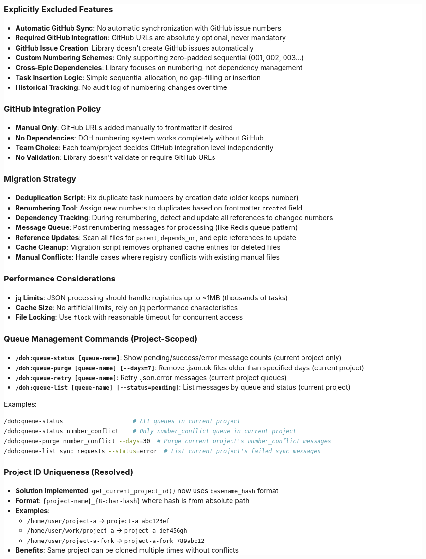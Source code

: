 ### Explicitly Excluded Features
- **Automatic GitHub Sync**: No automatic synchronization with GitHub issue numbers
- **Required GitHub Integration**: GitHub URLs are absolutely optional, never mandatory
- **GitHub Issue Creation**: Library doesn't create GitHub issues automatically
- **Custom Numbering Schemes**: Only supporting zero-padded sequential (001, 002, 003...)
- **Cross-Epic Dependencies**: Library focuses on numbering, not dependency management  
- **Task Insertion Logic**: Simple sequential allocation, no gap-filling or insertion
- **Historical Tracking**: No audit log of numbering changes over time

### GitHub Integration Policy
- **Manual Only**: GitHub URLs added manually to frontmatter if desired
- **No Dependencies**: DOH numbering system works completely without GitHub
- **Team Choice**: Each team/project decides GitHub integration level independently
- **No Validation**: Library doesn't validate or require GitHub URLs

### Migration Strategy
- **Deduplication Script**: Fix duplicate task numbers by creation date (older keeps number)
- **Renumbering Tool**: Assign new numbers to duplicates based on frontmatter `created` field
- **Dependency Tracking**: During renumbering, detect and update all references to changed numbers
- **Message Queue**: Post renumbering messages for processing (like Redis queue pattern)
- **Reference Updates**: Scan all files for `parent`, `depends_on`, and epic references to update
- **Cache Cleanup**: Migration script removes orphaned cache entries for deleted files
- **Manual Conflicts**: Handle cases where registry conflicts with existing manual files

### Performance Considerations
- **jq Limits**: JSON processing should handle registries up to ~1MB (thousands of tasks)
- **Cache Size**: No artificial limits, rely on jq performance characteristics
- **File Locking**: Use `flock` with reasonable timeout for concurrent access

### Queue Management Commands (Project-Scoped)
- **`/doh:queue-status [queue-name]`**: Show pending/success/error message counts (current project only)
- **`/doh:queue-purge [queue-name] [--days=7]`**: Remove .json.ok files older than specified days (current project)
- **`/doh:queue-retry [queue-name]`**: Retry .json.error messages (current project queues)
- **`/doh:queue-list [queue-name] [--status=pending]`**: List messages by queue and status (current project)

Examples:
```bash
/doh:queue-status                    # All queues in current project
/doh:queue-status number_conflict    # Only number_conflict queue in current project  
/doh:queue-purge number_conflict --days=30  # Purge current project's number_conflict messages
/doh:queue-list sync_requests --status=error  # List current project's failed sync messages
```

### Project ID Uniqueness (Resolved)
- **Solution Implemented**: `get_current_project_id()` now uses `basename_hash` format
- **Format**: `{project-name}_{8-char-hash}` where hash is from absolute path
- **Examples**: 
  - `/home/user/project-a` → `project-a_abc123ef` 
  - `/home/user/work/project-a` → `project-a_def456gh`
  - `/home/user/project-a-fork` → `project-a-fork_789abc12`
- **Benefits**: Same project can be cloned multiple times without conflicts
